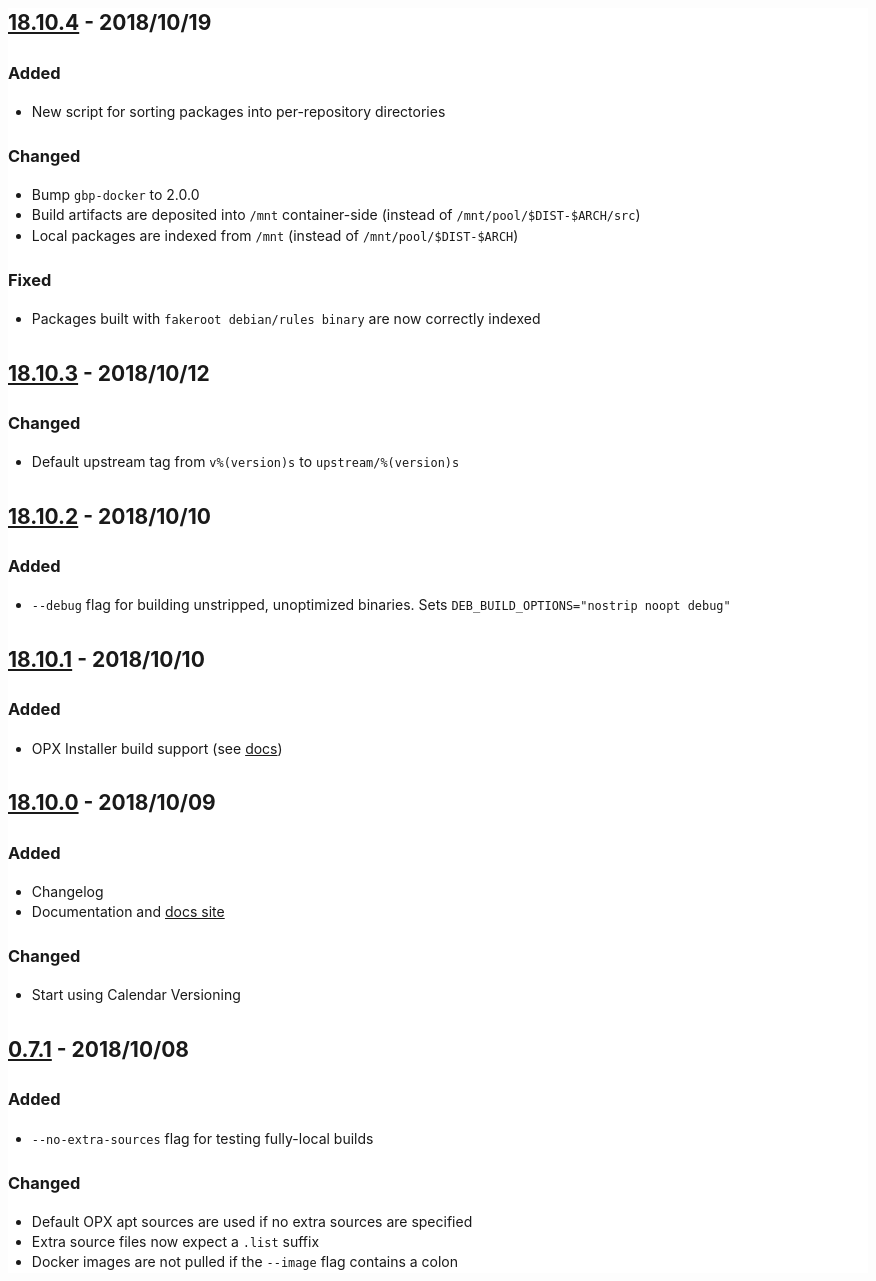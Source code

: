 ## [18.10.4] - 2018/10/19
### Added
- New script for sorting packages into per-repository directories

### Changed
- Bump `gbp-docker` to 2.0.0
- Build artifacts are deposited into `/mnt` container-side (instead of `/mnt/pool/$DIST-$ARCH/src`)
- Local packages are indexed from `/mnt` (instead of `/mnt/pool/$DIST-$ARCH`)

### Fixed
- Packages built with `fakeroot debian/rules binary` are now correctly indexed

## [18.10.3] - 2018/10/12
### Changed
- Default upstream tag from `v%(version)s` to `upstream/%(version)s`

## [18.10.2] - 2018/10/10
### Added
- `--debug` flag for building unstripped, unoptimized binaries. Sets `DEB_BUILD_OPTIONS="nostrip noopt debug"`

## [18.10.1] - 2018/10/10
### Added
- OPX Installer build support (see [docs](https://opx-infra.github.io/dbp/#openswitch-installer))

## [18.10.0] - 2018/10/09
### Added
- Changelog
- Documentation and [docs site](https://opx-infra.github.io/dbp/)

### Changed
- Start using Calendar Versioning

## [0.7.1] - 2018/10/08
### Added
- `--no-extra-sources` flag for testing fully-local builds

### Changed
- Default OPX apt sources are used if no extra sources are specified
- Extra source files now expect a `.list` suffix
- Docker images are not pulled if the `--image` flag contains a colon


[Unreleased]: https://github.com/opx-infra/dbp/compare/v18.12.2...HEAD
[18.12.2]: https://github.com/opx-infra/dbp/compare/v18.12.1...v18.12.2
[18.12.1]: https://github.com/opx-infra/dbp/compare/v18.11.5...v18.12.1
[18.11.5]: https://github.com/opx-infra/dbp/compare/v18.11.4...v18.11.5
[18.11.4]: https://github.com/opx-infra/dbp/compare/v18.11.3...v18.11.4
[18.11.3]: https://github.com/opx-infra/dbp/compare/v18.11.2...v18.11.3
[18.11.2]: https://github.com/opx-infra/dbp/compare/v18.11.1...v18.11.2
[18.11.1]: https://github.com/opx-infra/dbp/compare/v18.11.0...v18.11.1
[18.11.0]: https://github.com/opx-infra/dbp/compare/v18.10.7...v18.11.0
[18.10.7]: https://github.com/opx-infra/dbp/compare/v18.10.6...v18.10.7
[18.10.6]: https://github.com/opx-infra/dbp/compare/v18.10.5...v18.10.6
[18.10.5]: https://github.com/opx-infra/dbp/compare/v18.10.4...v18.10.5
[18.10.4]: https://github.com/opx-infra/dbp/compare/v18.10.3...v18.10.4
[18.10.3]: https://github.com/opx-infra/dbp/compare/v18.10.2...v18.10.3
[18.10.2]: https://github.com/opx-infra/dbp/compare/v18.10.1...v18.10.2
[18.10.1]: https://github.com/opx-infra/dbp/compare/v18.10.0...v18.10.1
[18.10.0]: https://github.com/opx-infra/dbp/compare/v0.7.1...v18.10.0
[0.7.1]: https://github.com/opx-infra/dbp/compare/v0.6.1...v0.7.1
[0.6.1]: https://github.com/opx-infra/dbp/compare/v0.6.0...v0.6.1
[0.6.0]: https://github.com/opx-infra/dbp/compare/v0.5.5...v0.6.0
[0.5.5]: https://github.com/opx-infra/dbp/compare/v0.5.4...v0.5.5
[0.5.4]: https://github.com/opx-infra/dbp/compare/v0.5.3...v0.5.4
[0.5.3]: https://github.com/opx-infra/dbp/compare/v0.5.2...v0.5.3
[0.5.2]: https://github.com/opx-infra/dbp/compare/v0.5.1...v0.5.2
[0.5.1]: https://github.com/opx-infra/dbp/compare/v0.5.0...v0.5.1
[0.5.0]: https://github.com/opx-infra/dbp/compare/v0.4.4...v0.5.0
[0.4.4]: https://github.com/opx-infra/dbp/compare/v0.4.3...v0.4.4
[0.4.3]: https://github.com/opx-infra/dbp/compare/v0.4.2...v0.4.3
[0.4.2]: https://github.com/opx-infra/dbp/compare/v0.4.1...v0.4.2
[0.4.1]: https://github.com/opx-infra/dbp/compare/v0.4.0...v0.4.1
[0.4.0]: https://github.com/opx-infra/dbp/compare/v0.3.3...v0.4.0
[0.3.3]: https://github.com/opx-infra/dbp/compare/v0.3.2...v0.3.3
[0.3.2]: https://github.com/opx-infra/dbp/compare/v0.3.1...v0.3.2
[0.3.1]: https://github.com/opx-infra/dbp/compare/40462d74eaff1cf85f52c497372be5e37d43e564...v0.3.1
